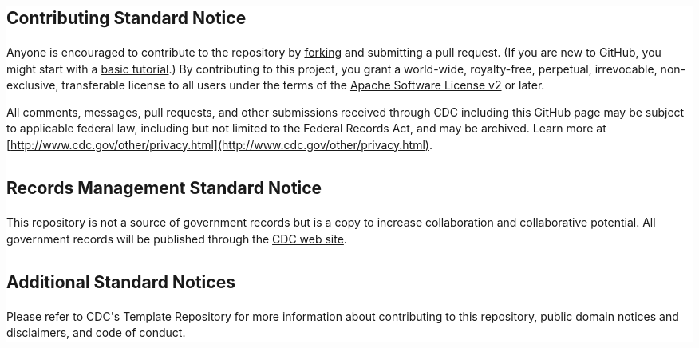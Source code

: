 ## Contributing Standard Notice
Anyone is encouraged to contribute to the repository by [forking](https://help.github.com/articles/fork-a-repo)
and submitting a pull request. (If you are new to GitHub, you might start with a
[basic tutorial](https://help.github.com/articles/set-up-git).) By contributing
to this project, you grant a world-wide, royalty-free, perpetual, irrevocable,
non-exclusive, transferable license to all users under the terms of the
[Apache Software License v2](http://www.apache.org/licenses/LICENSE-2.0.html) or
later.

All comments, messages, pull requests, and other submissions received through
CDC including this GitHub page may be subject to applicable federal law, including but not limited to the Federal Records Act, and may be archived. Learn more at [http://www.cdc.gov/other/privacy.html](http://www.cdc.gov/other/privacy.html).

## Records Management Standard Notice
This repository is not a source of government records but is a copy to increase
collaboration and collaborative potential. All government records will be
published through the [CDC web site](http://www.cdc.gov).

## Additional Standard Notices
Please refer to [CDC's Template Repository](https://github.com/CDCgov/template)
for more information about [contributing to this repository](https://github.com/CDCgov/template/blob/master/CONTRIBUTING.md),
[public domain notices and disclaimers](https://github.com/CDCgov/template/blob/master/DISCLAIMER.md),
and [code of conduct](https://github.com/CDCgov/template/blob/master/code-of-conduct.md).
